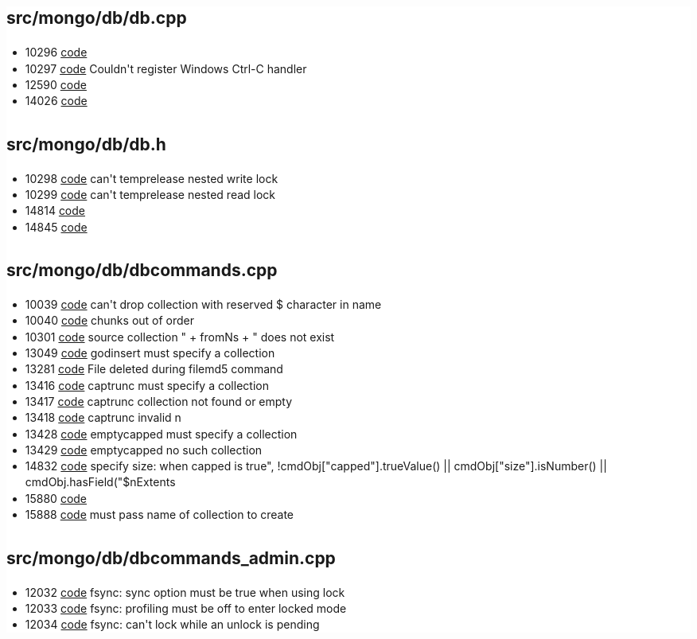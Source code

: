 
src/mongo/db/db.cpp
----
* 10296 [code](http://github.com/mongodb/mongo/blob/master/src/mongo/db/db.cpp#L463) 
* 10297 [code](http://github.com/mongodb/mongo/blob/master/src/mongo/db/db.cpp#L1307) Couldn't register Windows Ctrl-C handler
* 12590 [code](http://github.com/mongodb/mongo/blob/master/src/mongo/db/db.cpp#L468) 
* 14026 [code](http://github.com/mongodb/mongo/blob/master/src/mongo/db/db.cpp#L286) 


src/mongo/db/db.h
----
* 10298 [code](http://github.com/mongodb/mongo/blob/master/src/mongo/db/db.h#L40) can't temprelease nested write lock
* 10299 [code](http://github.com/mongodb/mongo/blob/master/src/mongo/db/db.h#L45) can't temprelease nested read lock
* 14814 [code](http://github.com/mongodb/mongo/blob/master/src/mongo/db/db.h#L50) 
* 14845 [code](http://github.com/mongodb/mongo/blob/master/src/mongo/db/db.h#L81) 


src/mongo/db/dbcommands.cpp
----
* 10039 [code](http://github.com/mongodb/mongo/blob/master/src/mongo/db/dbcommands.cpp#L800) can't drop collection with reserved $ character in name
* 10040 [code](http://github.com/mongodb/mongo/blob/master/src/mongo/db/dbcommands.cpp#L1125) chunks out of order
* 10301 [code](http://github.com/mongodb/mongo/blob/master/src/mongo/db/dbcommands.cpp#L1463) source collection " + fromNs + " does not exist
* 13049 [code](http://github.com/mongodb/mongo/blob/master/src/mongo/db/dbcommands.cpp#L1598) godinsert must specify a collection
* 13281 [code](http://github.com/mongodb/mongo/blob/master/src/mongo/db/dbcommands.cpp#L1144) File deleted during filemd5 command
* 13416 [code](http://github.com/mongodb/mongo/blob/master/src/mongo/db/dbcommands.cpp#L1734) captrunc must specify a collection
* 13417 [code](http://github.com/mongodb/mongo/blob/master/src/mongo/db/dbcommands.cpp#L1742) captrunc collection not found or empty
* 13418 [code](http://github.com/mongodb/mongo/blob/master/src/mongo/db/dbcommands.cpp#L1744) captrunc invalid n
* 13428 [code](http://github.com/mongodb/mongo/blob/master/src/mongo/db/dbcommands.cpp#L1761) emptycapped must specify a collection
* 13429 [code](http://github.com/mongodb/mongo/blob/master/src/mongo/db/dbcommands.cpp#L1764) emptycapped no such collection
* 14832 [code](http://github.com/mongodb/mongo/blob/master/src/mongo/db/dbcommands.cpp#L863) specify size:<n> when capped is true", !cmdObj["capped"].trueValue() || cmdObj["size"].isNumber() || cmdObj.hasField("$nExtents
* 15880 [code](http://github.com/mongodb/mongo/blob/master/src/mongo/db/dbcommands.cpp#L604) 
* 15888 [code](http://github.com/mongodb/mongo/blob/master/src/mongo/db/dbcommands.cpp#L860) must pass name of collection to create


src/mongo/db/dbcommands_admin.cpp
----
* 12032 [code](http://github.com/mongodb/mongo/blob/master/src/mongo/db/dbcommands_admin.cpp#L489) fsync: sync option must be true when using lock
* 12033 [code](http://github.com/mongodb/mongo/blob/master/src/mongo/db/dbcommands_admin.cpp#L495) fsync: profiling must be off to enter locked mode
* 12034 [code](http://github.com/mongodb/mongo/blob/master/src/mongo/db/dbcommands_admin.cpp#L488) fsync: can't lock while an unlock is pending
